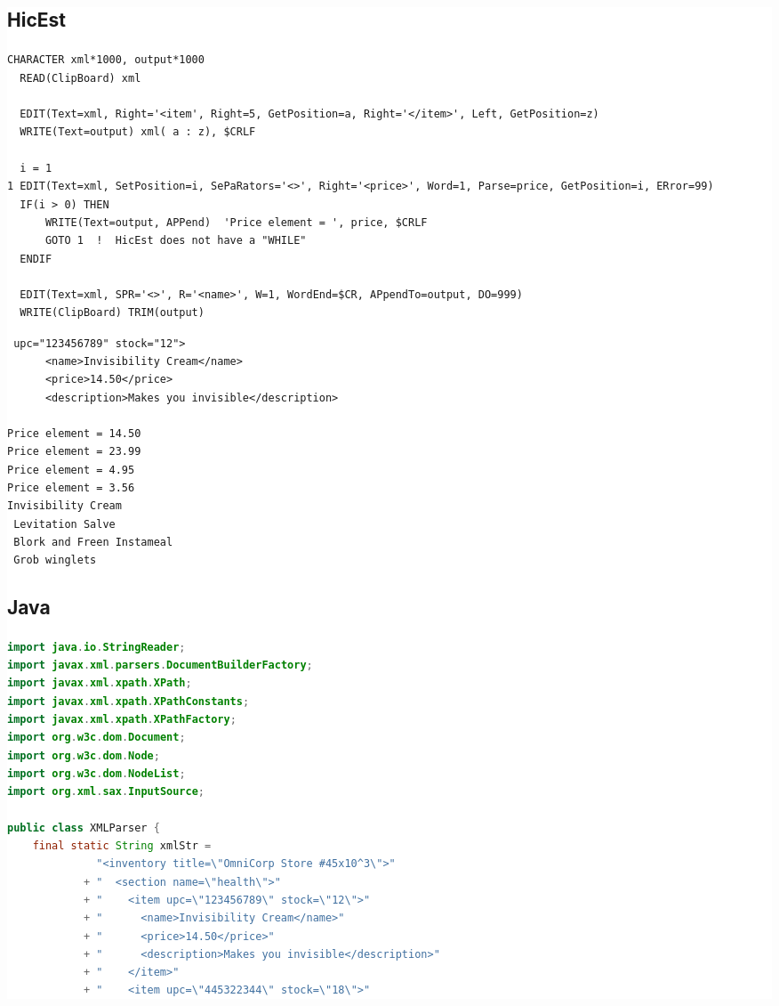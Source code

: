 
## HicEst


```hicest
CHARACTER xml*1000, output*1000
  READ(ClipBoard) xml

  EDIT(Text=xml, Right='<item', Right=5, GetPosition=a, Right='</item>', Left, GetPosition=z)
  WRITE(Text=output) xml( a : z), $CRLF

  i = 1
1 EDIT(Text=xml, SetPosition=i, SePaRators='<>', Right='<price>', Word=1, Parse=price, GetPosition=i, ERror=99)
  IF(i > 0) THEN
      WRITE(Text=output, APPend)  'Price element = ', price, $CRLF
      GOTO 1  !  HicEst does not have a "WHILE"
  ENDIF

  EDIT(Text=xml, SPR='<>', R='<name>', W=1, WordEnd=$CR, APpendTo=output, DO=999)
  WRITE(ClipBoard) TRIM(output) 
```


```hicest
 upc="123456789" stock="12">
      <name>Invisibility Cream</name>
      <price>14.50</price>
      <description>Makes you invisible</description>
    
Price element = 14.50
Price element = 23.99
Price element = 4.95
Price element = 3.56
Invisibility Cream
 Levitation Salve
 Blork and Freen Instameal
 Grob winglets

```



## Java


```java
import java.io.StringReader;
import javax.xml.parsers.DocumentBuilderFactory;
import javax.xml.xpath.XPath;
import javax.xml.xpath.XPathConstants;
import javax.xml.xpath.XPathFactory;
import org.w3c.dom.Document;
import org.w3c.dom.Node;
import org.w3c.dom.NodeList;
import org.xml.sax.InputSource;

public class XMLParser {
	final static String xmlStr = 
			  "<inventory title=\"OmniCorp Store #45x10^3\">"
			+ "  <section name=\"health\">"
			+ "    <item upc=\"123456789\" stock=\"12\">"
			+ "      <name>Invisibility Cream</name>"
			+ "      <price>14.50</price>"
			+ "      <description>Makes you invisible</description>"
			+ "    </item>"
			+ "    <item upc=\"445322344\" stock=\"18\">"
```